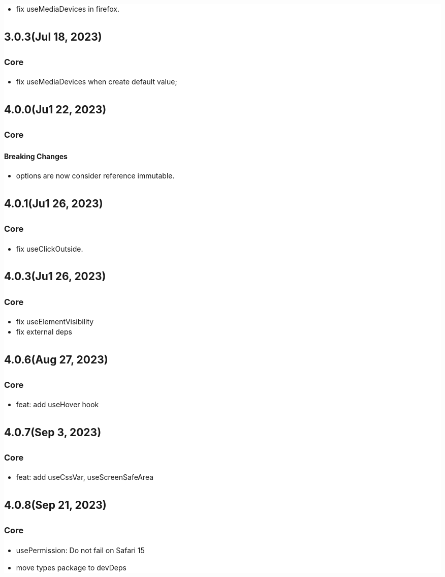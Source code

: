 * fix useMediaDevices in firefox.

## 3.0.3(Jul 18, 2023)

### Core

* fix useMediaDevices when create default value;

## 4.0.0(Ju1 22, 2023)

### Core

#### Breaking Changes

* options are now consider reference immutable.

## 4.0.1(Ju1 26, 2023)

### Core

* fix useClickOutside.

## 4.0.3(Ju1 26, 2023)

### Core

* fix useElementVisibility
* fix external deps

## 4.0.6(Aug 27, 2023)

### Core

* feat: add useHover hook

## 4.0.7(Sep 3, 2023)

### Core

* feat: add useCssVar, useScreenSafeArea

## 4.0.8(Sep 21, 2023)

### Core

* usePermission: Do not fail on Safari 15

* move types package to devDeps

